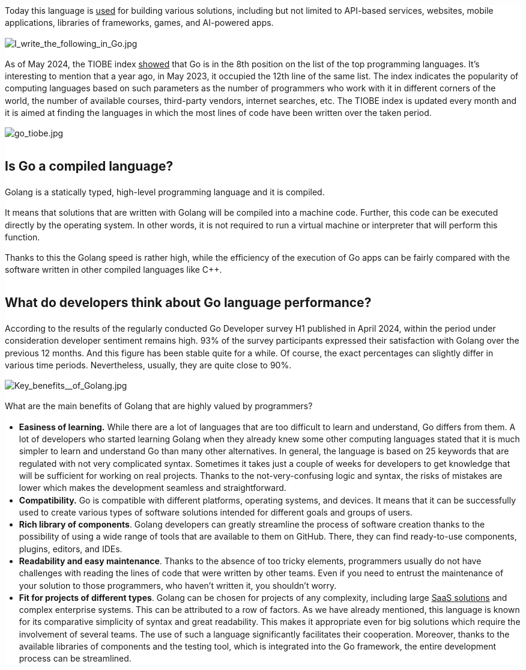 Today this language is [used](https://go.dev/blog/survey2024-h1-results) for building various solutions, including but not limited to API-based services, websites, mobile applications, libraries of frameworks, games, and AI-powered apps.

![I_write_the_following_in_Go.jpg](i-write-the-following-in-go.jpg)

As of May 2024, the TIOBE index [showed](https://www.tiobe.com/tiobe-index/) that Go is in the 8th position on the list of the top programming languages. It’s interesting to mention that a year ago, in May 2023, it occupied the 12th line of the same list. The index indicates the popularity of computing languages based on such parameters as the number of programmers who work with it in different corners of the world, the number of available courses, third-party vendors, internet searches, etc. The TIOBE index is updated every month and it is aimed at finding the languages in which the most lines of code have been written over the taken period.

![go_tiobe.jpg](go-tiobe.jpg)

## Is Go a compiled language?

Golang is a statically typed, high-level programming language and it is compiled.

It means that solutions that are written with Golang will be compiled into a machine code. Further, this code can be executed directly by the operating system. In other words, it is not required to run a virtual machine or interpreter that will perform this function.

Thanks to this the Golang speed is rather high, while the efficiency of the execution of Go apps can be fairly compared with the software written in other compiled languages like C++.

## What do developers think about Go language performance?

According to the results of the regularly conducted Go Developer survey H1 published in April 2024, within the period under consideration developer sentiment remains high. 93% of the survey participants expressed their satisfaction with Golang over the previous 12 months. And this figure has been stable quite for a while. Of course, the exact percentages can slightly differ in various time periods. Nevertheless, usually, they are quite close to 90%.

![Key_benefits__of_Golang.jpg](key-benefits-of-golang.jpg)

What are the main benefits of Golang that are highly valued by programmers?

* **Easiness of learning.** While there are a lot of languages that are too difficult to learn and understand, Go differs from them. A lot of developers who started learning Golang when they already knew some other computing languages stated that it is much simpler to learn and understand Go than many other alternatives. In general, the language is based on 25 keywords that are regulated with not very complicated syntax. Sometimes it takes just a couple of weeks for developers to get knowledge that will be sufficient for working on real projects. Thanks to the not-very-confusing logic and syntax, the risks of mistakes are lower which makes the development seamless and straightforward.
* **Compatibility.** Go is compatible with different platforms, operating systems, and devices. It means that it can be successfully used to create various types of software solutions intended for different goals and groups of users.
* **Rich library of components**. Golang developers can greatly streamline the process of software creation thanks to the possibility of using a wide range of tools that are available to them on GitHub. There, they can find ready-to-use components, plugins, editors, and IDEs.
* **Readability and easy maintenance**. Thanks to the absence of too tricky elements, programmers usually do not have challenges with reading the lines of code that were written by other teams. Even if you need to entrust the maintenance of your solution to those programmers, who haven’t written it, you shouldn’t worry.
* **Fit for projects of different types**. Golang can be chosen for projects of any complexity, including large [SaaS solutions](https://anadea.info/blog/saas-architecture/) and complex enterprise systems. This can be attributed to a row of factors. As we have already mentioned, this language is known for its comparative simplicity of syntax and great readability. This makes it appropriate even for big solutions which require the involvement of several teams. The use of such a language significantly facilitates their cooperation. Moreover, thanks to the available libraries of components and the testing tool, which is integrated into the Go framework, the entire development process can be streamlined.